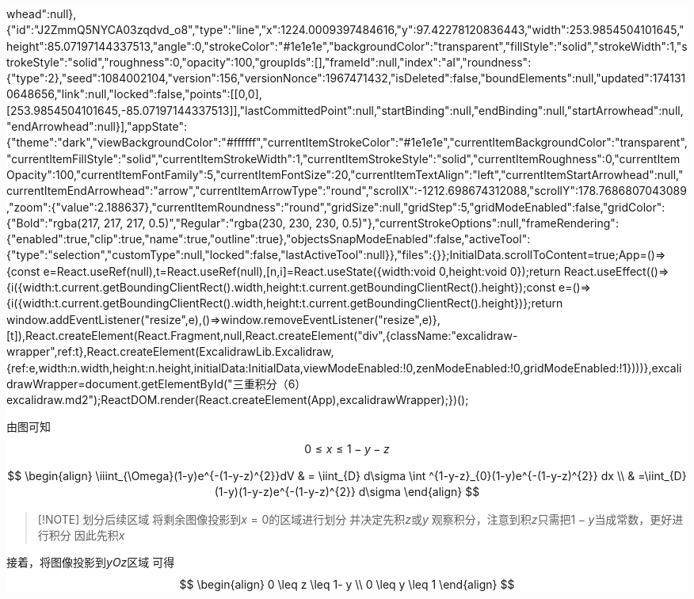 whead":null},{"id":"J2ZmmQ5NYCA03zqdvd_o8","type":"line","x":1224.0009397484616,"y":97.42278120836443,"width":253.9854504101645,"height":85.07197144337513,"angle":0,"strokeColor":"#1e1e1e","backgroundColor":"transparent","fillStyle":"solid","strokeWidth":1,"strokeStyle":"solid","roughness":0,"opacity":100,"groupIds":[],"frameId":null,"index":"aI","roundness":{"type":2},"seed":1084002104,"version":156,"versionNonce":1967471432,"isDeleted":false,"boundElements":null,"updated":1741310648656,"link":null,"locked":false,"points":[[0,0],[253.9854504101645,-85.07197144337513]],"lastCommittedPoint":null,"startBinding":null,"endBinding":null,"startArrowhead":null,"endArrowhead":null}],"appState":{"theme":"dark","viewBackgroundColor":"#ffffff","currentItemStrokeColor":"#1e1e1e","currentItemBackgroundColor":"transparent","currentItemFillStyle":"solid","currentItemStrokeWidth":1,"currentItemStrokeStyle":"solid","currentItemRoughness":0,"currentItemOpacity":100,"currentItemFontFamily":5,"currentItemFontSize":20,"currentItemTextAlign":"left","currentItemStartArrowhead":null,"currentItemEndArrowhead":"arrow","currentItemArrowType":"round","scrollX":-1212.698674312088,"scrollY":178.7686807043089,"zoom":{"value":2.188637},"currentItemRoundness":"round","gridSize":null,"gridStep":5,"gridModeEnabled":false,"gridColor":{"Bold":"rgba(217, 217, 217, 0.5)","Regular":"rgba(230, 230, 230, 0.5)"},"currentStrokeOptions":null,"frameRendering":{"enabled":true,"clip":true,"name":true,"outline":true},"objectsSnapModeEnabled":false,"activeTool":{"type":"selection","customType":null,"locked":false,"lastActiveTool":null}},"files":{}};InitialData.scrollToContent=true;App=()=>{const e=React.useRef(null),t=React.useRef(null),[n,i]=React.useState({width:void 0,height:void 0});return React.useEffect(()=>{i({width:t.current.getBoundingClientRect().width,height:t.current.getBoundingClientRect().height});const e=()=>{i({width:t.current.getBoundingClientRect().width,height:t.current.getBoundingClientRect().height})};return window.addEventListener("resize",e),()=>window.removeEventListener("resize",e)},[t]),React.createElement(React.Fragment,null,React.createElement("div",{className:"excalidraw-wrapper",ref:t},React.createElement(ExcalidrawLib.Excalidraw,{ref:e,width:n.width,height:n.height,initialData:InitialData,viewModeEnabled:!0,zenModeEnabled:!0,gridModeEnabled:!1})))},excalidrawWrapper=document.getElementById("三重积分（6）excalidraw.md2");ReactDOM.render(React.createElement(App),excalidrawWrapper);})();</script>

由图可知
$$
0 \leq x \leq 1 - y - z
$$

$$
\begin{align}
\iiint_{\Omega}(1-y)e^{-(1-y-z)^{2}}dV &  = \iint_{D} d\sigma \int ^{1-y-z}_{0}(1-y)e^{-(1-y-z)^{2}} dx  \\
 & =\iint_{D}(1-y)(1-y-z)e^{-(1-y-z)^{2}} d\sigma 
\end{align}
$$


> [!NOTE] 划分后续区域
> 将剩余图像投影到$x=0$的区域进行划分
> 并决定先积$z$或$y$
> 观察积分，注意到积$z$只需把$1-y$当成常数，更好进行积分
> 因此先积$x$

接着，将图像投影到$yOz$区域
可得
$$
\begin{align}
0 \leq z \leq 1- y \\
0 \leq y \leq 1
\end{align}
$$
